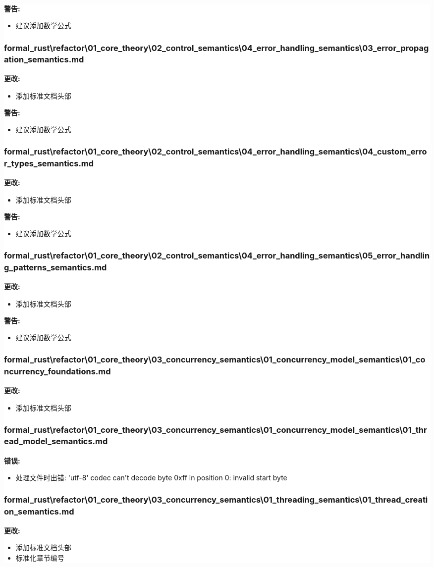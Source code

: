 **警告:**
- 建议添加数学公式

### formal_rust\refactor\01_core_theory\02_control_semantics\04_error_handling_semantics\03_error_propagation_semantics.md

**更改:**
- 添加标准文档头部

**警告:**
- 建议添加数学公式

### formal_rust\refactor\01_core_theory\02_control_semantics\04_error_handling_semantics\04_custom_error_types_semantics.md

**更改:**
- 添加标准文档头部

**警告:**
- 建议添加数学公式

### formal_rust\refactor\01_core_theory\02_control_semantics\04_error_handling_semantics\05_error_handling_patterns_semantics.md

**更改:**
- 添加标准文档头部

**警告:**
- 建议添加数学公式

### formal_rust\refactor\01_core_theory\03_concurrency_semantics\01_concurrency_model_semantics\01_concurrency_foundations.md

**更改:**
- 添加标准文档头部

### formal_rust\refactor\01_core_theory\03_concurrency_semantics\01_concurrency_model_semantics\01_thread_model_semantics.md

**错误:**
- 处理文件时出错: 'utf-8' codec can't decode byte 0xff in position 0: invalid start byte

### formal_rust\refactor\01_core_theory\03_concurrency_semantics\01_threading_semantics\01_thread_creation_semantics.md

**更改:**
- 添加标准文档头部
- 标准化章节编号
